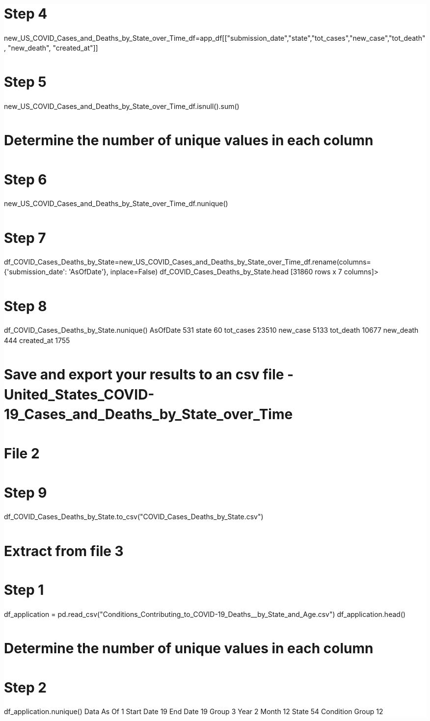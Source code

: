 # Step 4
new_US_COVID_Cases_and_Deaths_by_State_over_Time_df=app_df[["submission_date","state","tot_cases","new_case","tot_death", "new_death", "created_at"]]
# Step 5
new_US_COVID_Cases_and_Deaths_by_State_over_Time_df.isnull().sum()
# Determine the number of unique values in each column
# Step 6
new_US_COVID_Cases_and_Deaths_by_State_over_Time_df.nunique()
# Step 7
df_COVID_Cases_Deaths_by_State=new_US_COVID_Cases_and_Deaths_by_State_over_Time_df.rename(columns={'submission_date': 'AsOfDate'}, inplace=False)
df_COVID_Cases_Deaths_by_State.head
[31860 rows x 7 columns]>
# Step 8
df_COVID_Cases_Deaths_by_State.nunique()
AsOfDate        531
state            60
tot_cases     23510
new_case       5133
tot_death     10677
new_death       444
created_at     1755
# Save and export your results to an csv file - United_States_COVID-19_Cases_and_Deaths_by_State_over_Time
# File 2
# Step 9
df_COVID_Cases_Deaths_by_State.to_csv("COVID_Cases_Deaths_by_State.csv")


# Extract from file 3
# Step 1
df_application = pd.read_csv("Conditions_Contributing_to_COVID-19_Deaths__by_State_and_Age.csv")
df_application.head()
# Determine the number of unique values in each column
# Step 2
df_application.nunique()
Data As Of               1
Start Date              19
End Date                19
Group                    3
Year                     2
Month                   12
State                   54
Condition Group         12